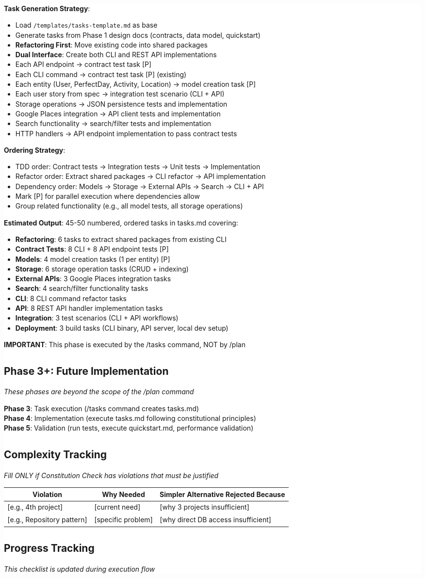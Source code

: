 **Task Generation Strategy**:
- Load `/templates/tasks-template.md` as base
- Generate tasks from Phase 1 design docs (contracts, data model, quickstart)
- **Refactoring First**: Move existing code into shared packages
- **Dual Interface**: Create both CLI and REST API implementations
- Each API endpoint → contract test task [P]
- Each CLI command → contract test task [P] (existing)
- Each entity (User, PerfectDay, Activity, Location) → model creation task [P]
- Each user story from spec → integration test scenario (CLI + API)
- Storage operations → JSON persistence tests and implementation
- Google Places integration → API client tests and implementation
- Search functionality → search/filter tests and implementation
- HTTP handlers → API endpoint implementation to pass contract tests

**Ordering Strategy**:
- TDD order: Contract tests → Integration tests → Unit tests → Implementation
- Refactor order: Extract shared packages → CLI refactor → API implementation
- Dependency order: Models → Storage → External APIs → Search → CLI + API
- Mark [P] for parallel execution where dependencies allow
- Group related functionality (e.g., all model tests, all storage operations)

**Estimated Output**: 45-50 numbered, ordered tasks in tasks.md covering:
- **Refactoring**: 6 tasks to extract shared packages from existing CLI
- **Contract Tests**: 8 CLI + 8 API endpoint tests [P]
- **Models**: 4 model creation tasks (1 per entity) [P]
- **Storage**: 6 storage operation tasks (CRUD + indexing)
- **External APIs**: 3 Google Places integration tasks
- **Search**: 4 search/filter functionality tasks
- **CLI**: 8 CLI command refactor tasks
- **API**: 8 REST API handler implementation tasks
- **Integration**: 3 test scenarios (CLI + API workflows)
- **Deployment**: 3 build tasks (CLI binary, API server, local dev setup)

**IMPORTANT**: This phase is executed by the /tasks command, NOT by /plan

## Phase 3+: Future Implementation
*These phases are beyond the scope of the /plan command*

**Phase 3**: Task execution (/tasks command creates tasks.md)  
**Phase 4**: Implementation (execute tasks.md following constitutional principles)  
**Phase 5**: Validation (run tests, execute quickstart.md, performance validation)

## Complexity Tracking
*Fill ONLY if Constitution Check has violations that must be justified*

| Violation | Why Needed | Simpler Alternative Rejected Because |
|-----------|------------|-------------------------------------|
| [e.g., 4th project] | [current need] | [why 3 projects insufficient] |
| [e.g., Repository pattern] | [specific problem] | [why direct DB access insufficient] |


## Progress Tracking
*This checklist is updated during execution flow*

